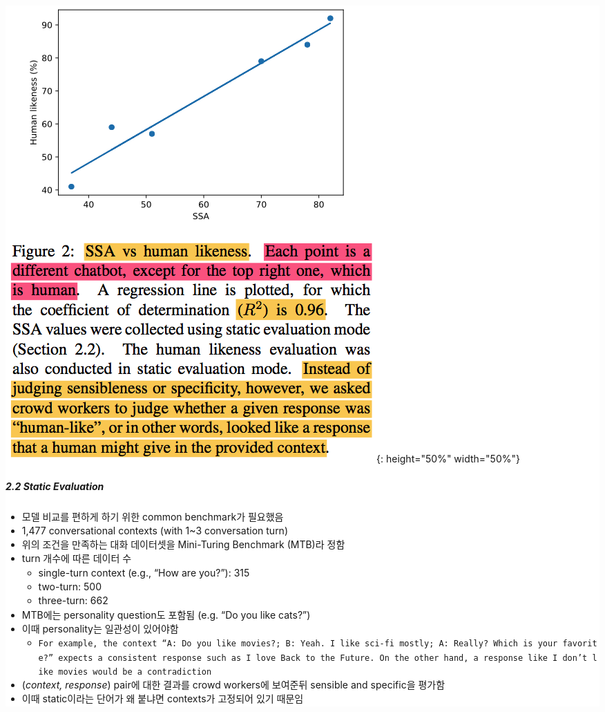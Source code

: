 ![](/img/markdown-img-paste-20200206001401575.png){: height="50%" width="50%"}

##### 2.2 Static Evaluation
- 모델 비교를 편하게 하기 위한 common benchmark가 필요했음
- 1,477 conversational contexts (with 1~3 conversation turn)
- 위의 조건을 만족하는 대화 데이터셋을 Mini-Turing Benchmark (MTB)라 정함
- turn 개수에 따른 데이터 수
  - single-turn context (e.g., “How are you?”): 315
  - two-turn: 500
  - three-turn: 662
- MTB에는 personality question도 포함됨 (e.g. “Do you like cats?”)
- 이때 personality는 일관성이 있어야함
  - ```For example, the context “A: Do you like movies?; B: Yeah. I like sci-fi mostly; A: Really? Which is your favorite?” expects a consistent response such as I love Back to the Future. On the other hand, a response like I don’t like movies would be a contradiction```
- (*context, response*) pair에 대한 결과를 crowd workers에 보여준뒤 sensible and specific을 평가함
- 이때 static이라는 단어가 왜 붙냐면 contexts가 고정되어 있기 때문임
